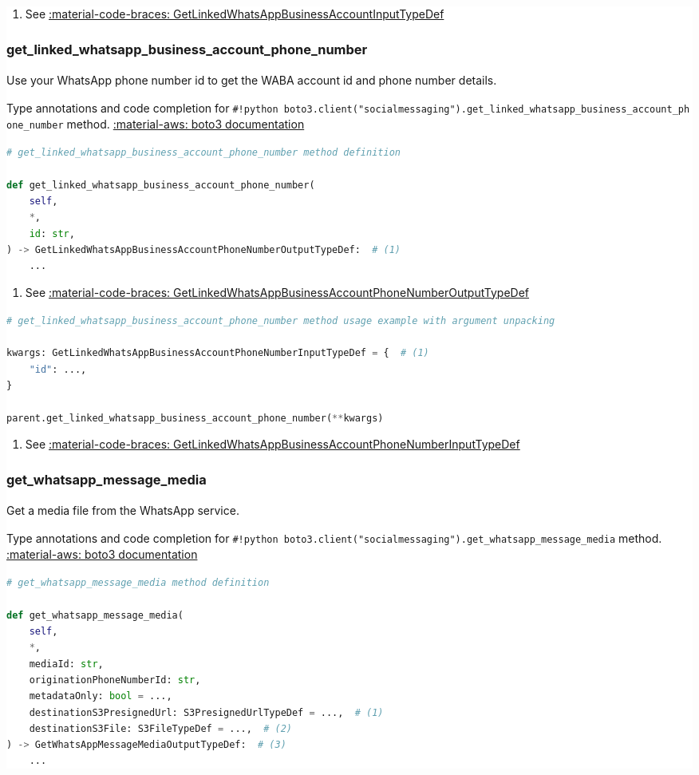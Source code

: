 1. See [:material-code-braces: GetLinkedWhatsAppBusinessAccountInputTypeDef](./type_defs.md#getlinkedwhatsappbusinessaccountinputtypedef)

### get\_linked\_whatsapp\_business\_account\_phone\_number

Use your WhatsApp phone number id to get the WABA account id and phone number
details.

Type annotations and code completion for `#!python boto3.client("socialmessaging").get_linked_whatsapp_business_account_phone_number` method.
[:material-aws: boto3 documentation](https://boto3.amazonaws.com/v1/documentation/api/latest/reference/services/socialmessaging/client/get_linked_whatsapp_business_account_phone_number.html)

```python
# get_linked_whatsapp_business_account_phone_number method definition

def get_linked_whatsapp_business_account_phone_number(
    self,
    *,
    id: str,
) -> GetLinkedWhatsAppBusinessAccountPhoneNumberOutputTypeDef:  # (1)
    ...
```

1. See [:material-code-braces: GetLinkedWhatsAppBusinessAccountPhoneNumberOutputTypeDef](./type_defs.md#getlinkedwhatsappbusinessaccountphonenumberoutputtypedef)


```python
# get_linked_whatsapp_business_account_phone_number method usage example with argument unpacking

kwargs: GetLinkedWhatsAppBusinessAccountPhoneNumberInputTypeDef = {  # (1)
    "id": ...,
}

parent.get_linked_whatsapp_business_account_phone_number(**kwargs)
```

1. See [:material-code-braces: GetLinkedWhatsAppBusinessAccountPhoneNumberInputTypeDef](./type_defs.md#getlinkedwhatsappbusinessaccountphonenumberinputtypedef)

### get\_whatsapp\_message\_media

Get a media file from the WhatsApp service.

Type annotations and code completion for `#!python boto3.client("socialmessaging").get_whatsapp_message_media` method.
[:material-aws: boto3 documentation](https://boto3.amazonaws.com/v1/documentation/api/latest/reference/services/socialmessaging/client/get_whatsapp_message_media.html)

```python
# get_whatsapp_message_media method definition

def get_whatsapp_message_media(
    self,
    *,
    mediaId: str,
    originationPhoneNumberId: str,
    metadataOnly: bool = ...,
    destinationS3PresignedUrl: S3PresignedUrlTypeDef = ...,  # (1)
    destinationS3File: S3FileTypeDef = ...,  # (2)
) -> GetWhatsAppMessageMediaOutputTypeDef:  # (3)
    ...
```
